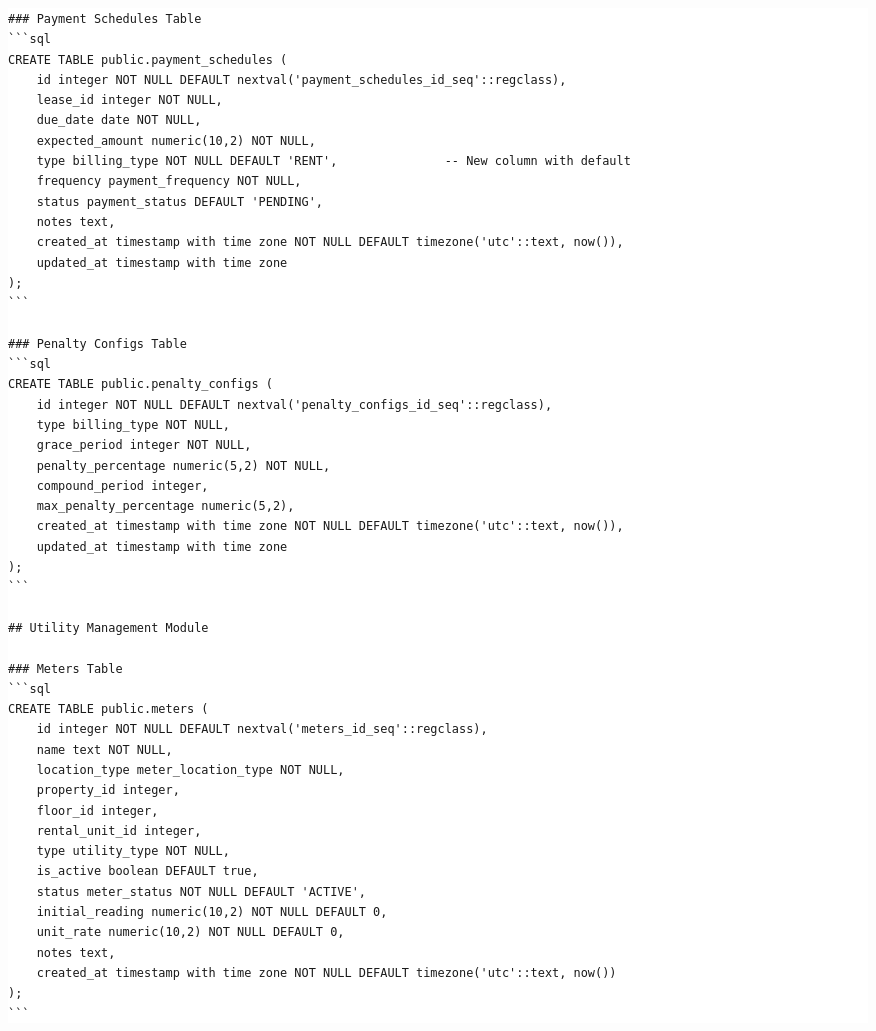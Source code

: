     ### Payment Schedules Table
    ```sql
    CREATE TABLE public.payment_schedules (
        id integer NOT NULL DEFAULT nextval('payment_schedules_id_seq'::regclass),
        lease_id integer NOT NULL,
        due_date date NOT NULL,
        expected_amount numeric(10,2) NOT NULL,
        type billing_type NOT NULL DEFAULT 'RENT',               -- New column with default
        frequency payment_frequency NOT NULL,
        status payment_status DEFAULT 'PENDING',
        notes text,
        created_at timestamp with time zone NOT NULL DEFAULT timezone('utc'::text, now()),
        updated_at timestamp with time zone
    );
    ```

    ### Penalty Configs Table
    ```sql
    CREATE TABLE public.penalty_configs (
        id integer NOT NULL DEFAULT nextval('penalty_configs_id_seq'::regclass),
        type billing_type NOT NULL,
        grace_period integer NOT NULL,
        penalty_percentage numeric(5,2) NOT NULL,
        compound_period integer,
        max_penalty_percentage numeric(5,2),
        created_at timestamp with time zone NOT NULL DEFAULT timezone('utc'::text, now()),
        updated_at timestamp with time zone
    );
    ```

    ## Utility Management Module

    ### Meters Table
    ```sql
    CREATE TABLE public.meters (
        id integer NOT NULL DEFAULT nextval('meters_id_seq'::regclass),
        name text NOT NULL,
        location_type meter_location_type NOT NULL,
        property_id integer,
        floor_id integer,
        rental_unit_id integer,
        type utility_type NOT NULL,
        is_active boolean DEFAULT true,
        status meter_status NOT NULL DEFAULT 'ACTIVE',
        initial_reading numeric(10,2) NOT NULL DEFAULT 0,
        unit_rate numeric(10,2) NOT NULL DEFAULT 0,
        notes text,
        created_at timestamp with time zone NOT NULL DEFAULT timezone('utc'::text, now())
    );
    ```
